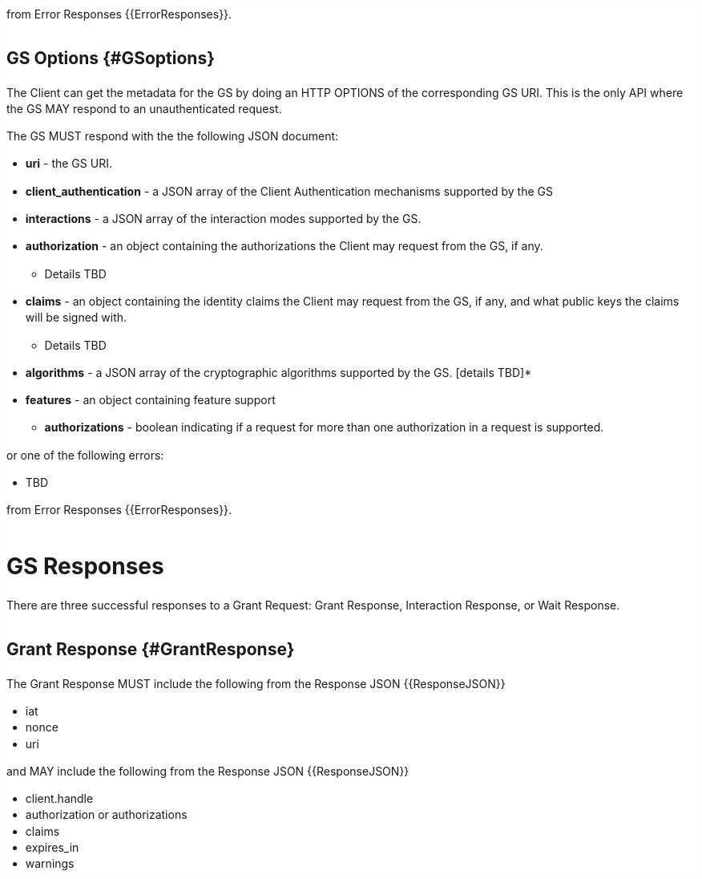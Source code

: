 from Error Responses {{ErrorResponses}}.

## GS Options {#GSoptions}

The Client can get the metadata for the GS by doing an HTTP OPTIONS of the corresponding GS URI. This is the only API where the GS MAY respond to an unauthenticated request.

The GS MUST respond with the the following JSON document:


+ **uri** - the GS URI.

+ **client_authentication** - a JSON array of the Client Authentication mechanisms supported by the GS

+ **interactions** - a JSON array of the interaction modes supported by the GS.

+ **authorization** - an object containing the authorizations the Client may request from the GS, if any.

    + Details TBD

+ **claims** - an object containing the identity claims the Client may request from the GS, if any, and what public keys the claims will be signed with.

    + Details TBD

+ **algorithms** - a JSON array of the cryptographic algorithms supported by the GS. \[details TBD]*

+ **features** - an object containing feature support

    + **authorizations** - boolean indicating if a request for more than one authorization in a request is supported.

or one of the following errors:

+ TBD

from Error Responses {{ErrorResponses}}.


# GS Responses

There are three successful responses to a Grant Request: Grant Response, Interaction Response, or Wait Response. 

## Grant Response {#GrantResponse}

The Grant Response MUST include the following from the Response JSON {{ResponseJSON}}

+ iat
+ nonce
+ uri

and MAY include the following from the Response JSON {{ResponseJSON}}

+ client.handle
+ authorization or authorizations
+ claims
+ expires_in
+ warnings
